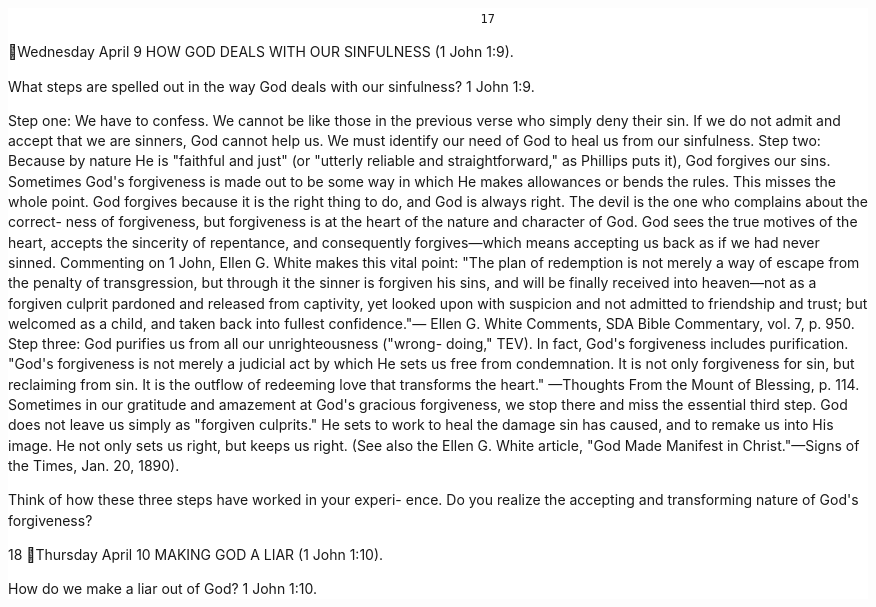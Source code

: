 
                                                                      17
Wednesday                                                    April 9
HOW GOD DEALS WITH OUR SINFULNESS (1 John 1:9).

   What steps are spelled out in the way God deals with our
sinfulness? 1 John 1:9.


   Step one: We have to confess. We cannot be like those in the
previous verse who simply deny their sin. If we do not admit and
accept that we are sinners, God cannot help us. We must identify our
need of God to heal us from our sinfulness.
   Step two: Because by nature He is "faithful and just" (or "utterly
reliable and straightforward," as Phillips puts it), God forgives our
sins. Sometimes God's forgiveness is made out to be some way in
which He makes allowances or bends the rules. This misses the whole
point. God forgives because it is the right thing to do, and God is
always right. The devil is the one who complains about the correct-
ness of forgiveness, but forgiveness is at the heart of the nature and
character of God. God sees the true motives of the heart, accepts the
sincerity of repentance, and consequently forgives—which means
accepting us back as if we had never sinned.
   Commenting on 1 John, Ellen G. White makes this vital point:
"The plan of redemption is not merely a way of escape from the
penalty of transgression, but through it the sinner is forgiven his sins,
and will be finally received into heaven—not as a forgiven culprit
pardoned and released from captivity, yet looked upon with suspicion
and not admitted to friendship and trust; but welcomed as a child, and
taken back into fullest confidence."— Ellen G. White Comments,
SDA Bible Commentary, vol. 7, p. 950.
   Step three: God purifies us from all our unrighteousness ("wrong-
doing," TEV). In fact, God's forgiveness includes purification. "God's
forgiveness is not merely a judicial act by which He sets us free from
condemnation. It is not only forgiveness for sin, but reclaiming from
sin. It is the outflow of redeeming love that transforms the heart."
—Thoughts From the Mount of Blessing, p. 114. Sometimes in our
gratitude and amazement at God's gracious forgiveness, we stop there
and miss the essential third step. God does not leave us simply as
"forgiven culprits." He sets to work to heal the damage sin has caused,
and to remake us into His image. He not only sets us right, but keeps
us right. (See also the Ellen G. White article, "God Made Manifest in
Christ."—Signs of the Times, Jan. 20, 1890).

   Think of how these three steps have worked in your experi-
 ence. Do you realize the accepting and transforming nature of
 God's forgiveness?


18
Thursday                                                  April 10
MAKING GOD A LIAR (1 John 1:10).

   How do we make a liar out of God? 1 John 1:10.
